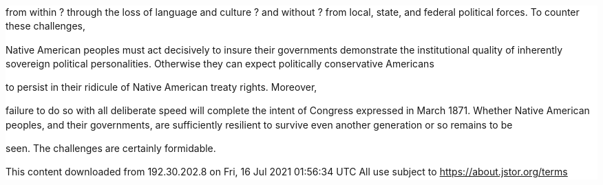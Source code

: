 from within ? through the loss of language and culture ? and without ?
from local, state, and federal political forces. To counter these challenges,

Native American peoples must act decisively to insure their governments
demonstrate the institutional quality of inherently sovereign political
personalities. Otherwise they can expect politically conservative Americans

to persist in their ridicule of Native American treaty rights. Moreover,

failure to do so with all deliberate speed will complete the intent of
Congress expressed in March 1871.
Whether Native American peoples, and their governments, are
sufficiently resilient to survive even another generation or so remains to be

seen. The challenges are certainly formidable.

This content downloaded from
192.30.202.8 on Fri, 16 Jul 2021 01:56:34 UTC
All use subject to https://about.jstor.org/terms

